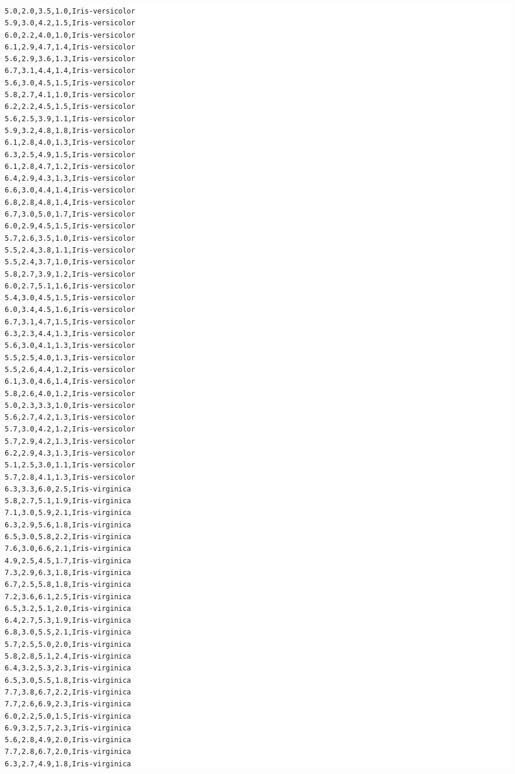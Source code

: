 	5.0,2.0,3.5,1.0,Iris-versicolor
	5.9,3.0,4.2,1.5,Iris-versicolor
	6.0,2.2,4.0,1.0,Iris-versicolor
	6.1,2.9,4.7,1.4,Iris-versicolor
	5.6,2.9,3.6,1.3,Iris-versicolor
	6.7,3.1,4.4,1.4,Iris-versicolor
	5.6,3.0,4.5,1.5,Iris-versicolor
	5.8,2.7,4.1,1.0,Iris-versicolor
	6.2,2.2,4.5,1.5,Iris-versicolor
	5.6,2.5,3.9,1.1,Iris-versicolor
	5.9,3.2,4.8,1.8,Iris-versicolor
	6.1,2.8,4.0,1.3,Iris-versicolor
	6.3,2.5,4.9,1.5,Iris-versicolor
	6.1,2.8,4.7,1.2,Iris-versicolor
	6.4,2.9,4.3,1.3,Iris-versicolor
	6.6,3.0,4.4,1.4,Iris-versicolor
	6.8,2.8,4.8,1.4,Iris-versicolor
	6.7,3.0,5.0,1.7,Iris-versicolor
	6.0,2.9,4.5,1.5,Iris-versicolor
	5.7,2.6,3.5,1.0,Iris-versicolor
	5.5,2.4,3.8,1.1,Iris-versicolor
	5.5,2.4,3.7,1.0,Iris-versicolor
	5.8,2.7,3.9,1.2,Iris-versicolor
	6.0,2.7,5.1,1.6,Iris-versicolor
	5.4,3.0,4.5,1.5,Iris-versicolor
	6.0,3.4,4.5,1.6,Iris-versicolor
	6.7,3.1,4.7,1.5,Iris-versicolor
	6.3,2.3,4.4,1.3,Iris-versicolor
	5.6,3.0,4.1,1.3,Iris-versicolor
	5.5,2.5,4.0,1.3,Iris-versicolor
	5.5,2.6,4.4,1.2,Iris-versicolor
	6.1,3.0,4.6,1.4,Iris-versicolor
	5.8,2.6,4.0,1.2,Iris-versicolor
	5.0,2.3,3.3,1.0,Iris-versicolor
	5.6,2.7,4.2,1.3,Iris-versicolor
	5.7,3.0,4.2,1.2,Iris-versicolor
	5.7,2.9,4.2,1.3,Iris-versicolor
	6.2,2.9,4.3,1.3,Iris-versicolor
	5.1,2.5,3.0,1.1,Iris-versicolor
	5.7,2.8,4.1,1.3,Iris-versicolor
	6.3,3.3,6.0,2.5,Iris-virginica
	5.8,2.7,5.1,1.9,Iris-virginica
	7.1,3.0,5.9,2.1,Iris-virginica
	6.3,2.9,5.6,1.8,Iris-virginica
	6.5,3.0,5.8,2.2,Iris-virginica
	7.6,3.0,6.6,2.1,Iris-virginica
	4.9,2.5,4.5,1.7,Iris-virginica
	7.3,2.9,6.3,1.8,Iris-virginica
	6.7,2.5,5.8,1.8,Iris-virginica
	7.2,3.6,6.1,2.5,Iris-virginica
	6.5,3.2,5.1,2.0,Iris-virginica
	6.4,2.7,5.3,1.9,Iris-virginica
	6.8,3.0,5.5,2.1,Iris-virginica
	5.7,2.5,5.0,2.0,Iris-virginica
	5.8,2.8,5.1,2.4,Iris-virginica
	6.4,3.2,5.3,2.3,Iris-virginica
	6.5,3.0,5.5,1.8,Iris-virginica
	7.7,3.8,6.7,2.2,Iris-virginica
	7.7,2.6,6.9,2.3,Iris-virginica
	6.0,2.2,5.0,1.5,Iris-virginica
	6.9,3.2,5.7,2.3,Iris-virginica
	5.6,2.8,4.9,2.0,Iris-virginica
	7.7,2.8,6.7,2.0,Iris-virginica
	6.3,2.7,4.9,1.8,Iris-virginica